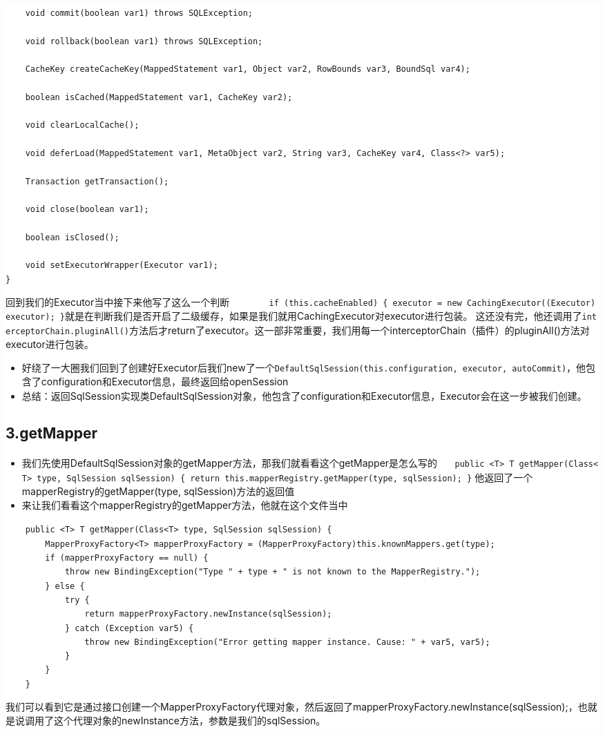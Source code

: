 ```
    void commit(boolean var1) throws SQLException;

    void rollback(boolean var1) throws SQLException;

    CacheKey createCacheKey(MappedStatement var1, Object var2, RowBounds var3, BoundSql var4);

    boolean isCached(MappedStatement var1, CacheKey var2);

    void clearLocalCache();

    void deferLoad(MappedStatement var1, MetaObject var2, String var3, CacheKey var4, Class<?> var5);

    Transaction getTransaction();

    void close(boolean var1);

    boolean isClosed();

    void setExecutorWrapper(Executor var1);
}

```
回到我们的Executor当中接下来他写了这么一个判断`        if (this.cacheEnabled) {
            executor = new CachingExecutor((Executor)executor);
        }`就是在判断我们是否开启了二级缓存，如果是我们就用CachingExecutor对executor进行包装。
这还没有完，他还调用了`interceptorChain.pluginAll()`方法后才return了executor。这一部非常重要，我们用每一个interceptorChain（插件）的pluginAll()方法对executor进行包装。

+ 好绕了一大圈我们回到了创建好Executor后我们new了一个`DefaultSqlSession(this.configuration, executor, autoCommit)`，他包含了configuration和Executor信息，最终返回给openSession
+ 总结：返回SqlSession实现类DefaultSqlSession对象，他包含了configuration和Executor信息，Executor会在这一步被我们创建。

## 3.getMapper
+  我们先使用DefaultSqlSession对象的getMapper方法，那我们就看看这个getMapper是怎么写的
`   public <T> T getMapper(Class<T> type, SqlSession sqlSession) {
        return this.mapperRegistry.getMapper(type, sqlSession);
    }`
他返回了一个mapperRegistry的getMapper(type, sqlSession)方法的返回值
+ 来让我们看看这个mapperRegistry的getMapper方法，他就在这个文件当中
```
    public <T> T getMapper(Class<T> type, SqlSession sqlSession) {
        MapperProxyFactory<T> mapperProxyFactory = (MapperProxyFactory)this.knownMappers.get(type);
        if (mapperProxyFactory == null) {
            throw new BindingException("Type " + type + " is not known to the MapperRegistry.");
        } else {
            try {
                return mapperProxyFactory.newInstance(sqlSession);
            } catch (Exception var5) {
                throw new BindingException("Error getting mapper instance. Cause: " + var5, var5);
            }
        }
    }
```
我们可以看到它是通过接口创建一个MapperProxyFactory代理对象，然后返回了mapperProxyFactory.newInstance(sqlSession);，也就是说调用了这个代理对象的newInstance方法，参数是我们的sqlSession。
